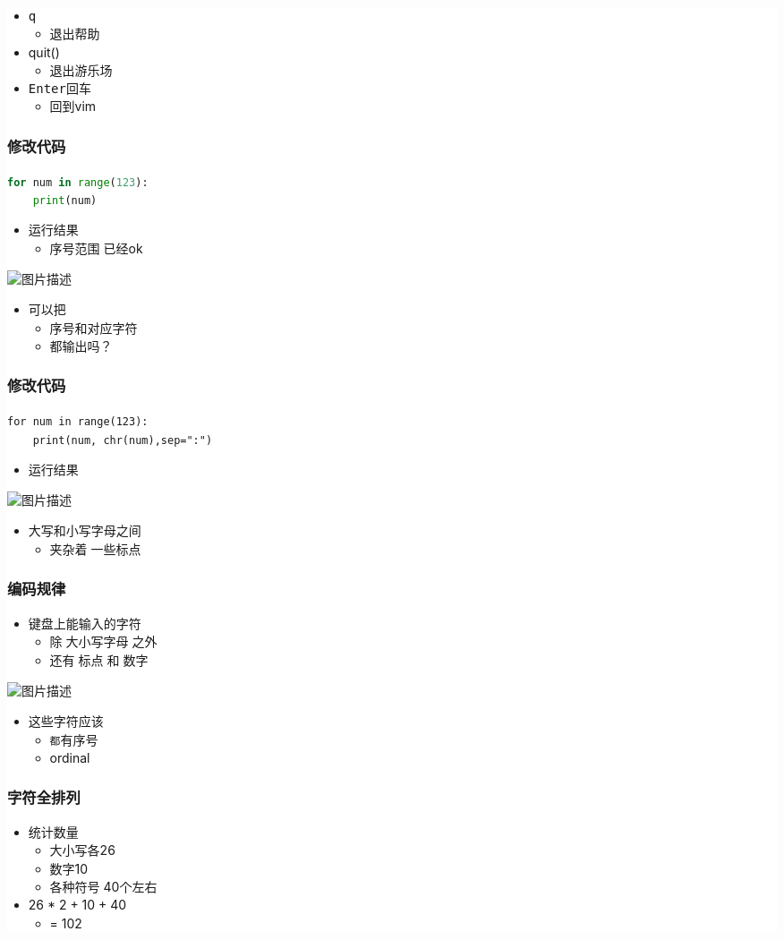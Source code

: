 - <kbd>q</kbd>
	- 退出帮助
- quit()
	- 退出游乐场
- <kbd>Enter</kbd>回车
	- 回到vim

### 修改代码

```python
for num in range(123):
    print(num)
```

- 运行结果
	- 序号范围 已经ok

![图片描述](https://doc.shiyanlou.com/courses/uid1190679-20230919-1695090388098)

- 可以把
	- 序号和对应字符
	- 都输出吗？

### 修改代码

```
for num in range(123):
    print(num, chr(num),sep=":")
```

- 运行结果

![图片描述](https://doc.shiyanlou.com/courses/uid1190679-20230919-1695091276769)

- 大写和小写字母之间
	- 夹杂着 一些标点

### 编码规律

- 键盘上能输入的字符
	- 除 大小写字母 之外
	- 还有 标点 和 数字

![图片描述](https://doc.shiyanlou.com/courses/uid1190679-20220911-1662858841093)

- 这些字符应该
	- `都`有序号
	- ordinal

### 字符全排列

- 统计数量
	- 大小写各26
	- 数字10
	- 各种符号 40个左右
- 26 * 2 + 10 + 40
	- = 102
